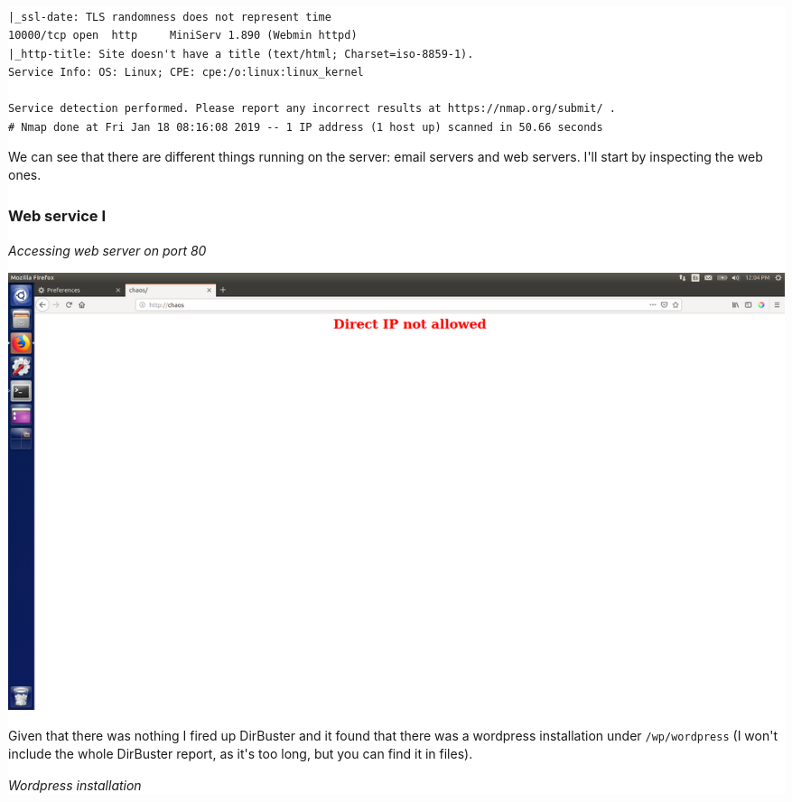 ```console
|_ssl-date: TLS randomness does not represent time
10000/tcp open  http     MiniServ 1.890 (Webmin httpd)
|_http-title: Site doesn't have a title (text/html; Charset=iso-8859-1).
Service Info: OS: Linux; CPE: cpe:/o:linux:linux_kernel

Service detection performed. Please report any incorrect results at https://nmap.org/submit/ .
# Nmap done at Fri Jan 18 08:16:08 2019 -- 1 IP address (1 host up) scanned in 50.66 seconds
```

We can see that there are different things running on the server: email servers and web servers. I'll start by inspecting the web ones.

### Web service I

*Accessing web server on port 80*

![Img](/assets/posts_details/Chaos/images/web1.png "Img")

Given that there was nothing I fired up DirBuster and it found that there was a wordpress installation under ``/wp/wordpress`` (I won't include the whole DirBuster report, as it's too long, but you can find it in files).

*Wordpress installation*
